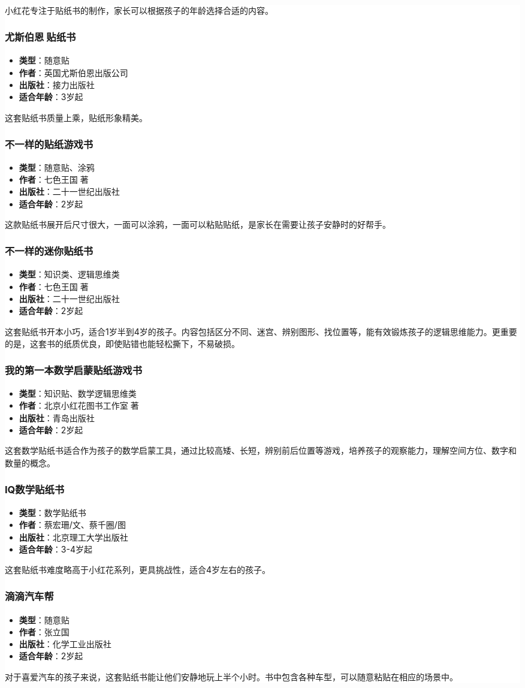 小红花专注于贴纸书的制作，家长可以根据孩子的年龄选择合适的内容。

### 尤斯伯恩 贴纸书

*   **类型**：随意贴
*   **作者**：英国尤斯伯恩出版公司
*   **出版社**：接力出版社
*   **适合年龄**：3岁起

这套贴纸书质量上乘，贴纸形象精美。

### 不一样的贴纸游戏书

*   **类型**：随意贴、涂鸦
*   **作者**：七色王国 著
*   **出版社**：二十一世纪出版社
*   **适合年龄**：2岁起

这款贴纸书展开后尺寸很大，一面可以涂鸦，一面可以粘贴贴纸，是家长在需要让孩子安静时的好帮手。

### 不一样的迷你贴纸书

*   **类型**：知识类、逻辑思维类
*   **作者**：七色王国 著
*   **出版社**：二十一世纪出版社
*   **适合年龄**：2岁起

这套贴纸书开本小巧，适合1岁半到4岁的孩子。内容包括区分不同、迷宫、辨别图形、找位置等，能有效锻炼孩子的逻辑思维能力。更重要的是，这套书的纸质优良，即使贴错也能轻松撕下，不易破损。

### 我的第一本数学启蒙贴纸游戏书

*   **类型**：知识贴、数学逻辑思维类
*   **作者**：北京小红花图书工作室 著
*   **出版社**：青岛出版社
*   **适合年龄**：2岁起

这套数学贴纸书适合作为孩子的数学启蒙工具，通过比较高矮、长短，辨别前后位置等游戏，培养孩子的观察能力，理解空间方位、数字和数量的概念。

### IQ数学贴纸书

*   **类型**：数学贴纸书
*   **作者**：蔡宏珊/文、蔡千圈/图
*   **出版社**：北京理工大学出版社
*   **适合年龄**：3-4岁起

这套贴纸书难度略高于小红花系列，更具挑战性，适合4岁左右的孩子。

### 滴滴汽车帮

*   **类型**：随意贴
*   **作者**：张立国
*   **出版社**：化学工业出版社
*   **适合年龄**：2岁起

对于喜爱汽车的孩子来说，这套贴纸书能让他们安静地玩上半个小时。书中包含各种车型，可以随意粘贴在相应的场景中。
